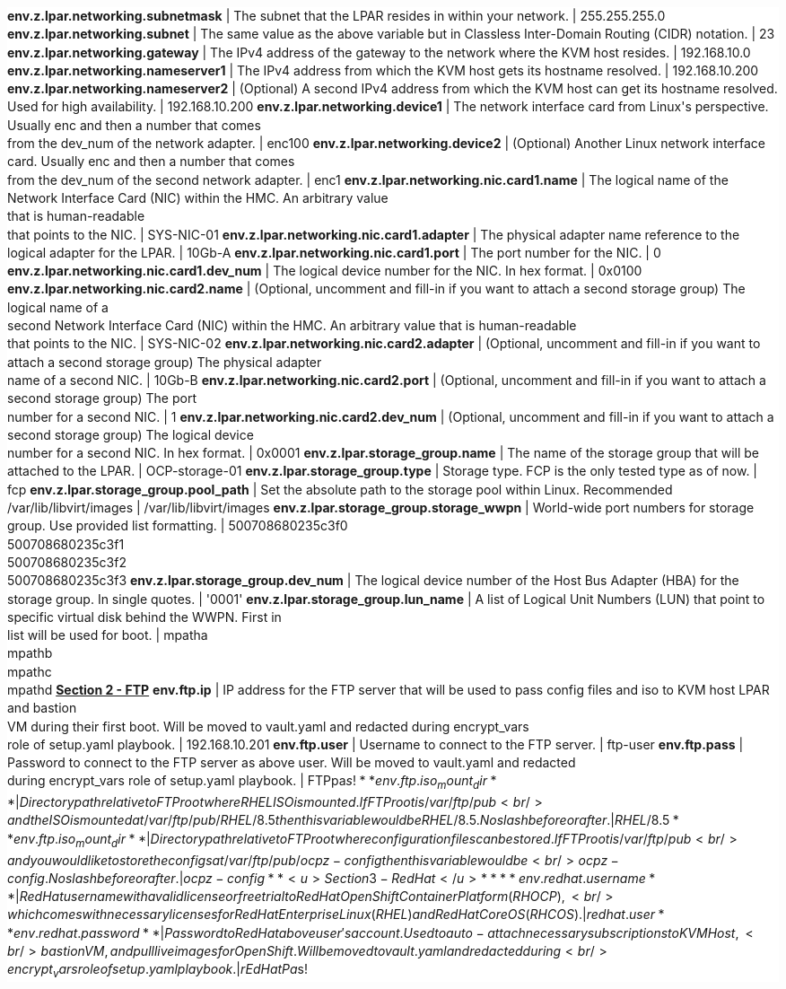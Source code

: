 **env.z.lpar.networking.subnetmask** | The subnet that the LPAR resides in within your network. | 255.255.255.0
**env.z.lpar.networking.subnet** | The same value as the above variable but in Classless Inter-Domain Routing (CIDR) notation. | 23
**env.z.lpar.networking.gateway** | The IPv4 address of the gateway to the network where the KVM host resides. | 192.168.10.0
**env.z.lpar.networking.nameserver1** | The IPv4 address from which the KVM host gets its hostname resolved. | 192.168.10.200
**env.z.lpar.networking.nameserver2** | (Optional) A second IPv4 address from which the KVM host can get its hostname resolved. Used for high availability. | 192.168.10.200
**env.z.lpar.networking.device1** | The network interface card from Linux's perspective. Usually enc and then a number that comes<br /> from the dev_num of the network adapter. | enc100
**env.z.lpar.networking.device2** | (Optional) Another Linux network interface card. Usually enc and then a number that comes<br /> from the dev_num of the second network adapter. | enc1
**env.z.lpar.networking.nic.card1.name** | The logical name of the Network Interface Card (NIC) within the HMC. An arbitrary value<br /> that is human-readable<br /> that points to the NIC. | SYS-NIC-01
**env.z.lpar.networking.nic.card1.adapter** | The physical adapter name reference to the logical adapter for the LPAR. | 10Gb-A
**env.z.lpar.networking.nic.card1.port** | The port number for the NIC. | 0
**env.z.lpar.networking.nic.card1.dev_num** | The logical device number for the NIC. In hex format. | 0x0100
**env.z.lpar.networking.nic.card2.name** | (Optional, uncomment and fill-in if you want to attach a second storage group) The logical name of a<br /> second Network Interface Card (NIC) within the HMC. An arbitrary value that is human-readable<br /> that points to the NIC. | SYS-NIC-02
**env.z.lpar.networking.nic.card2.adapter** | (Optional, uncomment and fill-in if you want to attach a second storage group) The physical adapter<br /> name of a second NIC. | 10Gb-B
**env.z.lpar.networking.nic.card2.port** | (Optional, uncomment and fill-in if you want to attach a second storage group) The port<br /> number for a second NIC. | 1
**env.z.lpar.networking.nic.card2.dev_num** | (Optional, uncomment and fill-in if you want to attach a second storage group) The logical device<br /> number for a second NIC. In hex format. | 0x0001
**env.z.lpar.storage_group.name** | The name of the storage group that will be attached to the LPAR. | OCP-storage-01
**env.z.lpar.storage_group.type** | Storage type. FCP is the only tested type as of now. | fcp
**env.z.lpar.storage_group.pool_path** | Set the absolute path to the storage pool within Linux. Recommended /var/lib/libvirt/images | /var/lib/libvirt/images
**env.z.lpar.storage_group.storage_wwpn** | World-wide port numbers for storage group. Use provided list formatting. | 500708680235c3f0<br />500708680235c3f1<br />500708680235c3f2<br />500708680235c3f3
**env.z.lpar.storage_group.dev_num** | The logical device number of the Host Bus Adapter (HBA) for the storage group. In single quotes. | '0001'
**env.z.lpar.storage_group.lun_name** | A list of Logical Unit Numbers (LUN) that point to specific virtual disk behind the WWPN. First in<br /> list will be used for boot. | mpatha<br />mpathb<br />mpathc<br />mpathd
**<u>Section 2 - FTP</u>**
**env.ftp.ip** | IP address for the FTP server that will be used to pass config files and iso to KVM host LPAR and bastion<br /> VM during their first boot. Will be moved to vault.yaml and redacted during encrypt_vars<br /> role of setup.yaml playbook. | 192.168.10.201
**env.ftp.user** | Username to connect to the FTP server. | ftp-user
**env.ftp.pass** | Password to connect to the FTP server as above user. Will be moved to vault.yaml and redacted<br /> during encrypt_vars role of setup.yaml playbook. | FTPpa$s!
**env.ftp.iso_mount_dir** | Directory path relative to FTP root where RHEL ISO is mounted. If FTP root is /var/ftp/pub<br /> and the ISO is mounted at /var/ftp/pub/RHEL/8.5 then this variable would be RHEL/8.5. No slash before or after. | RHEL/8.5
**env.ftp.iso_mount_dir** | Directory path relative to FTP root where configuration files can be stored. If FTP root is /var/ftp/pub<br /> and you would like to store the configs at /var/ftp/pub/ocpz-config then this variable would be<br /> ocpz-config. No slash before or after. | ocpz-config
**<u>Section 3 - RedHat</u>**
**env.redhat.username** | Red Hat username with a valid license or free trial to Red Hat OpenShift Container Platform (RHOCP),<br /> which comes with necessary licenses for Red Hat Enterprise Linux (RHEL) and Red Hat CoreOS (RHCOS). | redhat.user
**env.redhat.password** | Password to Red Hat above user's account. Used to auto-attach necessary subscriptions to KVM Host,<br /> bastion VM, and pull live images for OpenShift. Will be moved to vault.yaml and redacted during<br /> encrypt_vars role of setup.yaml playbook. | rEdHatPa$s!